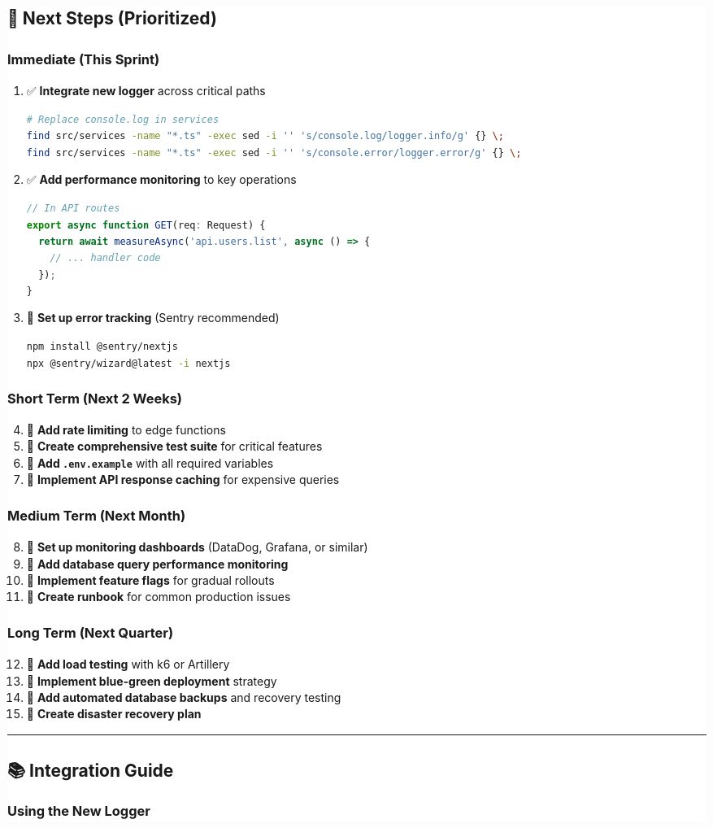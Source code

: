 
## 🎯 Next Steps (Prioritized)

### **Immediate (This Sprint)**
1. ✅ **Integrate new logger** across critical paths
   ```bash
   # Replace console.log in services
   find src/services -name "*.ts" -exec sed -i '' 's/console.log/logger.info/g' {} \;
   find src/services -name "*.ts" -exec sed -i '' 's/console.error/logger.error/g' {} \;
   ```

2. ✅ **Add performance monitoring** to key operations
   ```typescript
   // In API routes
   export async function GET(req: Request) {
     return await measureAsync('api.users.list', async () => {
       // ... handler code
     });
   }
   ```

3. 🔲 **Set up error tracking** (Sentry recommended)
   ```bash
   npm install @sentry/nextjs
   npx @sentry/wizard@latest -i nextjs
   ```

### **Short Term (Next 2 Weeks)**
4. 🔲 **Add rate limiting** to edge functions
5. 🔲 **Create comprehensive test suite** for critical features
6. 🔲 **Add `.env.example`** with all required variables
7. 🔲 **Implement API response caching** for expensive queries

### **Medium Term (Next Month)**
8. 🔲 **Set up monitoring dashboards** (DataDog, Grafana, or similar)
9. 🔲 **Add database query performance monitoring**
10. 🔲 **Implement feature flags** for gradual rollouts
11. 🔲 **Create runbook** for common production issues

### **Long Term (Next Quarter)**
12. 🔲 **Add load testing** with k6 or Artillery
13. 🔲 **Implement blue-green deployment** strategy
14. 🔲 **Add automated database backups** and recovery testing
15. 🔲 **Create disaster recovery plan**

---

## 📚 Integration Guide

### **Using the New Logger**
